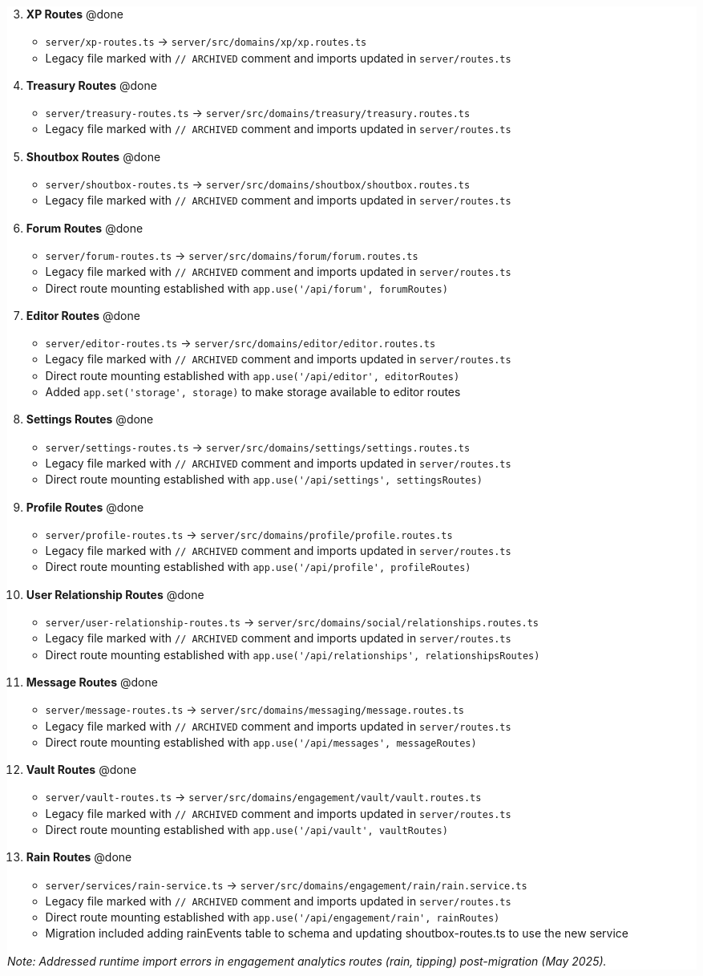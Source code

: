 3. **XP Routes** @done
   * `server/xp-routes.ts` → `server/src/domains/xp/xp.routes.ts`
   * Legacy file marked with `// ARCHIVED` comment and imports updated in `server/routes.ts`

4. **Treasury Routes** @done
   * `server/treasury-routes.ts` → `server/src/domains/treasury/treasury.routes.ts`
   * Legacy file marked with `// ARCHIVED` comment and imports updated in `server/routes.ts`

5. **Shoutbox Routes** @done
   * `server/shoutbox-routes.ts` → `server/src/domains/shoutbox/shoutbox.routes.ts`
   * Legacy file marked with `// ARCHIVED` comment and imports updated in `server/routes.ts`

6. **Forum Routes** @done
   * `server/forum-routes.ts` → `server/src/domains/forum/forum.routes.ts`
   * Legacy file marked with `// ARCHIVED` comment and imports updated in `server/routes.ts`
   * Direct route mounting established with `app.use('/api/forum', forumRoutes)`

7. **Editor Routes** @done
   * `server/editor-routes.ts` → `server/src/domains/editor/editor.routes.ts`
   * Legacy file marked with `// ARCHIVED` comment and imports updated in `server/routes.ts`
   * Direct route mounting established with `app.use('/api/editor', editorRoutes)`
   * Added `app.set('storage', storage)` to make storage available to editor routes

8. **Settings Routes** @done
   * `server/settings-routes.ts` → `server/src/domains/settings/settings.routes.ts` 
   * Legacy file marked with `// ARCHIVED` comment and imports updated in `server/routes.ts`
   * Direct route mounting established with `app.use('/api/settings', settingsRoutes)`

9. **Profile Routes** @done
   * `server/profile-routes.ts` → `server/src/domains/profile/profile.routes.ts`
   * Legacy file marked with `// ARCHIVED` comment and imports updated in `server/routes.ts`
   * Direct route mounting established with `app.use('/api/profile', profileRoutes)`

10. **User Relationship Routes** @done
    * `server/user-relationship-routes.ts` → `server/src/domains/social/relationships.routes.ts`
    * Legacy file marked with `// ARCHIVED` comment and imports updated in `server/routes.ts`
    * Direct route mounting established with `app.use('/api/relationships', relationshipsRoutes)`

11. **Message Routes** @done
    * `server/message-routes.ts` → `server/src/domains/messaging/message.routes.ts`
    * Legacy file marked with `// ARCHIVED` comment and imports updated in `server/routes.ts`
    * Direct route mounting established with `app.use('/api/messages', messageRoutes)`

12. **Vault Routes** @done
    * `server/vault-routes.ts` → `server/src/domains/engagement/vault/vault.routes.ts`
    * Legacy file marked with `// ARCHIVED` comment and imports updated in `server/routes.ts`
    * Direct route mounting established with `app.use('/api/vault', vaultRoutes)`

13. **Rain Routes** @done
    * `server/services/rain-service.ts` → `server/src/domains/engagement/rain/rain.service.ts`
    * Legacy file marked with `// ARCHIVED` comment and imports updated in `server/routes.ts`
    * Direct route mounting established with `app.use('/api/engagement/rain', rainRoutes)`
    * Migration included adding rainEvents table to schema and updating shoutbox-routes.ts to use the new service

*Note: Addressed runtime import errors in engagement analytics routes (rain, tipping) post-migration (May 2025).*
